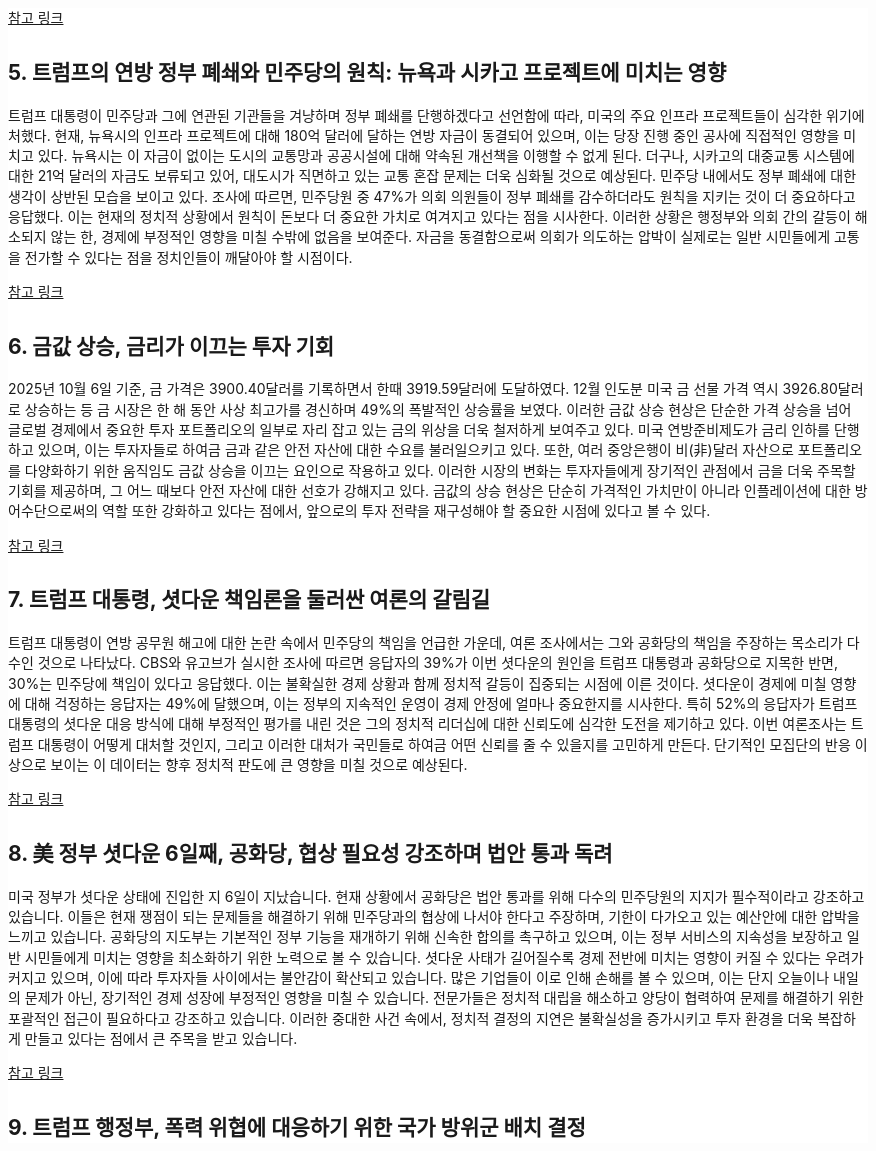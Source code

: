[참고 링크](https://www.washingtonpost.com/politics/2025/10/05/supreme-court-trump-tariffs-immigration-economy/)

## 5. 트럼프의 연방 정부 폐쇄와 민주당의 원칙: 뉴욕과 시카고 프로젝트에 미치는 영향

트럼프 대통령이 민주당과 그에 연관된 기관들을 겨냥하며 정부 폐쇄를 단행하겠다고 선언함에 따라, 미국의 주요 인프라 프로젝트들이 심각한 위기에 처했다. 현재, 뉴욕시의 인프라 프로젝트에 대해 180억 달러에 달하는 연방 자금이 동결되어 있으며, 이는 당장 진행 중인 공사에 직접적인 영향을 미치고 있다. 뉴욕시는 이 자금이 없이는 도시의 교통망과 공공시설에 대해 약속된 개선책을 이행할 수 없게 된다. 더구나, 시카고의 대중교통 시스템에 대한 21억 달러의 자금도 보류되고 있어, 대도시가 직면하고 있는 교통 혼잡 문제는 더욱 심화될 것으로 예상된다. 민주당 내에서도 정부 폐쇄에 대한 생각이 상반된 모습을 보이고 있다. 조사에 따르면, 민주당원 중 47%가 의회 의원들이 정부 폐쇄를 감수하더라도 원칙을 지키는 것이 더 중요하다고 응답했다. 이는 현재의 정치적 상황에서 원칙이 돈보다 더 중요한 가치로 여겨지고 있다는 점을 시사한다. 이러한 상황은 행정부와 의회 간의 갈등이 해소되지 않는 한, 경제에 부정적인 영향을 미칠 수밖에 없음을 보여준다. 자금을 동결함으로써 의회가 의도하는 압박이 실제로는 일반 시민들에게 고통을 전가할 수 있다는 점을 정치인들이 깨달아야 할 시점이다.

[참고 링크](https://www.usatoday.com/story/news/politics/2025/10/05/shutdown-targets-federal-jobs-grants/86494703007/)

## 6. 금값 상승, 금리가 이끄는 투자 기회

2025년 10월 6일 기준, 금 가격은 3900.40달러를 기록하면서 한때 3919.59달러에 도달하였다. 12월 인도분 미국 금 선물 가격 역시 3926.80달러로 상승하는 등 금 시장은 한 해 동안 사상 최고가를 경신하며 49%의 폭발적인 상승률을 보였다. 이러한 금값 상승 현상은 단순한 가격 상승을 넘어 글로벌 경제에서 중요한 투자 포트폴리오의 일부로 자리 잡고 있는 금의 위상을 더욱 철저하게 보여주고 있다. 미국 연방준비제도가 금리 인하를 단행하고 있으며, 이는 투자자들로 하여금 금과 같은 안전 자산에 대한 수요를 불러일으키고 있다. 또한, 여러 중앙은행이 비(非)달러 자산으로 포트폴리오를 다양화하기 위한 움직임도 금값 상승을 이끄는 요인으로 작용하고 있다. 이러한 시장의 변화는 투자자들에게 장기적인 관점에서 금을 더욱 주목할 기회를 제공하며, 그 어느 때보다 안전 자산에 대한 선호가 강해지고 있다. 금값의 상승 현상은 단순히 가격적인 가치만이 아니라 인플레이션에 대한 방어수단으로써의 역할 또한 강화하고 있다는 점에서, 앞으로의 투자 전략을 재구성해야 할 중요한 시점에 있다고 볼 수 있다.

[참고 링크](https://www.asiae.co.kr/article/2025100612240029012)

## 7. 트럼프 대통령, 셧다운 책임론을 둘러싼 여론의 갈림길

트럼프 대통령이 연방 공무원 해고에 대한 논란 속에서 민주당의 책임을 언급한 가운데, 여론 조사에서는 그와 공화당의 책임을 주장하는 목소리가 다수인 것으로 나타났다. CBS와 유고브가 실시한 조사에 따르면 응답자의 39%가 이번 셧다운의 원인을 트럼프 대통령과 공화당으로 지목한 반면, 30%는 민주당에 책임이 있다고 응답했다. 이는 불확실한 경제 상황과 함께 정치적 갈등이 집중되는 시점에 이른 것이다. 셧다운이 경제에 미칠 영향에 대해 걱정하는 응답자는 49%에 달했으며, 이는 정부의 지속적인 운영이 경제 안정에 얼마나 중요한지를 시사한다. 특히 52%의 응답자가 트럼프 대통령의 셧다운 대응 방식에 대해 부정적인 평가를 내린 것은 그의 정치적 리더십에 대한 신뢰도에 심각한 도전을 제기하고 있다. 이번 여론조사는 트럼프 대통령이 어떻게 대처할 것인지, 그리고 이러한 대처가 국민들로 하여금 어떤 신뢰를 줄 수 있을지를 고민하게 만든다. 단기적인 모집단의 반응 이상으로 보이는 이 데이터는 향후 정치적 판도에 큰 영향을 미칠 것으로 예상된다.

[참고 링크](https://www.munhwa.com/article/11537931)

## 8. 美 정부 셧다운 6일째, 공화당, 협상 필요성 강조하며 법안 통과 독려

미국 정부가 셧다운 상태에 진입한 지 6일이 지났습니다. 현재 상황에서 공화당은 법안 통과를 위해 다수의 민주당원의 지지가 필수적이라고 강조하고 있습니다. 이들은 현재 쟁점이 되는 문제들을 해결하기 위해 민주당과의 협상에 나서야 한다고 주장하며, 기한이 다가오고 있는 예산안에 대한 압박을 느끼고 있습니다. 공화당의 지도부는 기본적인 정부 기능을 재개하기 위해 신속한 합의를 촉구하고 있으며, 이는 정부 서비스의 지속성을 보장하고 일반 시민들에게 미치는 영향을 최소화하기 위한 노력으로 볼 수 있습니다. 셧다운 사태가 길어질수록 경제 전반에 미치는 영향이 커질 수 있다는 우려가 커지고 있으며, 이에 따라 투자자들 사이에서는 불안감이 확산되고 있습니다. 많은 기업들이 이로 인해 손해를 볼 수 있으며, 이는 단지 오늘이나 내일의 문제가 아닌, 장기적인 경제 성장에 부정적인 영향을 미칠 수 있습니다. 전문가들은 정치적 대립을 해소하고 양당이 협력하여 문제를 해결하기 위한 포괄적인 접근이 필요하다고 강조하고 있습니다. 이러한 중대한 사건 속에서, 정치적 결정의 지연은 불확실성을 증가시키고 투자 환경을 더욱 복잡하게 만들고 있다는 점에서 큰 주목을 받고 있습니다.

[참고 링크](https://www.nbcnews.com/politics/congress/us-shutdown-enters-day-6-trump-dodges-obamacare-funds-rcna235510)

## 9. 트럼프 행정부, 폭력 위협에 대응하기 위한 국가 방위군 배치 결정
